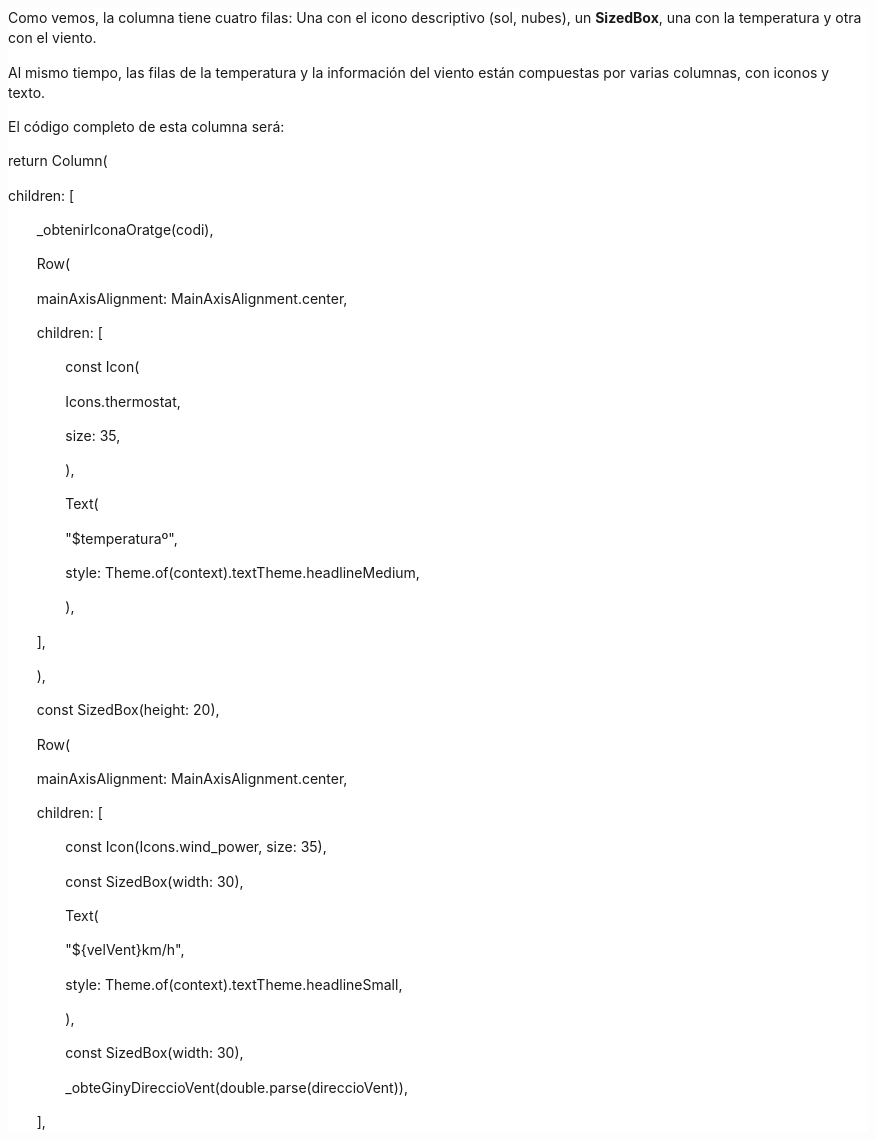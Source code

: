 Como vemos, la columna tiene cuatro filas: Una con el icono descriptivo (sol, nubes), un **SizedBox**, una con la temperatura y otra con el viento.

Al mismo tiempo, las filas de la temperatura y la información del viento están compuestas por varias columnas, con iconos y texto. 

El código completo de esta columna será:

return Column(

children: [

`    `\_obtenirIconaOratge(codi),

`    `Row(

`    `mainAxisAlignment: MainAxisAlignment.center,

`    `children: [

`        `const Icon(

`        `Icons.thermostat,

`        `size: 35,

`        `),

`        `Text(

`        `"$temperaturaº",

`        `style: Theme.of(context).textTheme.headlineMedium,

`        `),

`    `],

`    `),

`    `const SizedBox(height: 20),

`    `Row(

`    `mainAxisAlignment: MainAxisAlignment.center,

`    `children: [

`        `const Icon(Icons.wind\_power, size: 35),

`        `const SizedBox(width: 30),

`        `Text(

`        `"${velVent}km/h",

`        `style: Theme.of(context).textTheme.headlineSmall,

`        `),

`        `const SizedBox(width: 30),

`        `\_obteGinyDireccioVent(double.parse(direccioVent)),

`    `],

